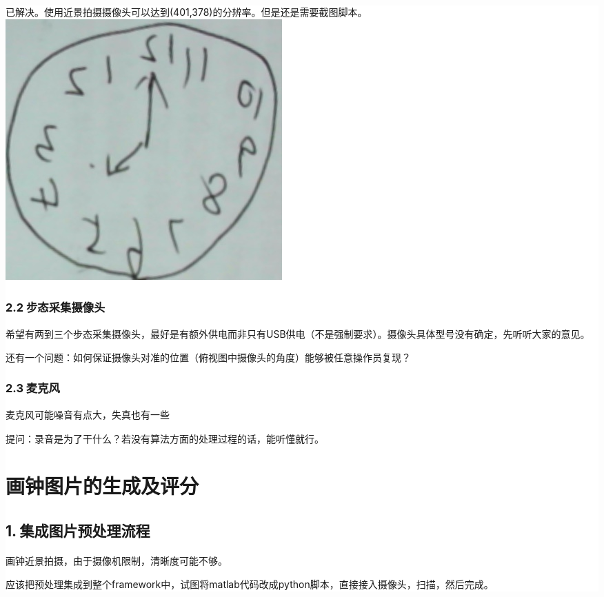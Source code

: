 已解决。使用近景拍摄摄像头可以达到(401,378)的分辨率。但是还是需要截图脚本。
![](./clock-captured.jpg)

### 2.2 步态采集摄像头

希望有两到三个步态采集摄像头，最好是有额外供电而非只有USB供电（不是强制要求）。摄像头具体型号没有确定，先听听大家的意见。

还有一个问题：如何保证摄像头对准的位置（俯视图中摄像头的角度）能够被任意操作员复现？

### 2.3 麦克风

麦克风可能噪音有点大，失真也有一些

提问：录音是为了干什么？若没有算法方面的处理过程的话，能听懂就行。

# 画钟图片的生成及评分

## 1. 集成图片预处理流程 

画钟近景拍摄，由于摄像机限制，清晰度可能不够。

应该把预处理集成到整个framework中，试图将matlab代码改成python脚本，直接接入摄像头，扫描，然后完成。
